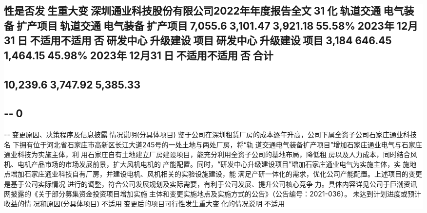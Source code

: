 性是否发
生重大变
深圳通业科技股份有限公司2022年年度报告全文
31
化
轨道交通
电气装备
扩产项目
轨道交通
电气装备
扩产项目
7,055.6
3,101.47
3,921.18
55.58%
2023年
12月31
日
不适用不适用
否
研发中心
升级建设
项目
研发中心
升级建设
项目
3,184
646.45
1,464.15
45.98%
2023年
12月31
日
不适用不适用
否
合计
--
10,239.6
3,747.92
5,385.33
--
--
0
--
--
变更原因、决策程序及信息披露
情况说明(分具体项目)
鉴于公司在深圳租赁厂房的成本逐年升高，公司下属全资子公司石家庄通业科技名
下拥有位于河北省石家庄市高新区长江大道245号的一处土地与两处厂房，将“轨
道交通电气装备扩产项目”增加石家庄通业电气与石家庄通业科技为实施主体，利
用石家庄自有土地建立厂房建设项目，能充分利用全资子公司的基地布局，降低租
房以及人力成本，同时结合风机、电机产品市场的市场发展前景，扩大风机电机的
产能配置。同时，“研发中心升级建设项目”增加石家庄通业电气为实施主体，实
施地点增加石家庄通业科技自有厂房，并建设电机、风机相关的实验设施建设，能
满足产研一体化的需求，优化公司产能配置。上述项目的变更是基于公司实际情况
进行的调整，符合公司发展规划及实际需要，有利于公司发展、提升公司核心竞争
力。具体内容详见公司于巨潮资讯网披露的《关于部分募集资金投资项目增加实施
主体和变更实施地点及实施方式的公告》（公告编号：2021-036）。
未达到计划进度或预计收益的情
况和原因(分具体项目)
不适用
变更后的项目可行性发生重大变
化的情况说明
不适用